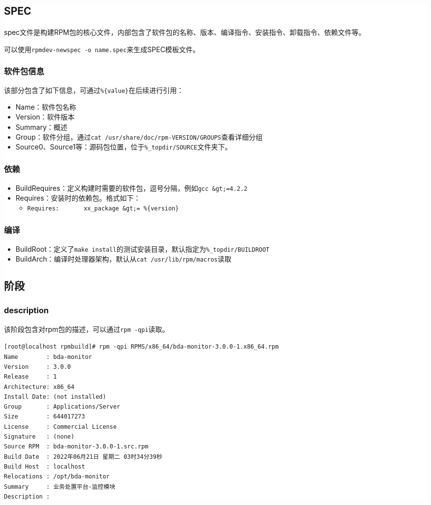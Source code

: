 



## SPEC

spec文件是构建RPM包的核心文件，内部包含了软件包的名称、版本、编译指令、安装指令、卸载指令、依赖文件等。

可以使用`rpmdev-newspec -o name.spec`来生成SPEC模板文件。



### 软件包信息

该部分包含了如下信息，可通过`%{value}`在后续进行引用：

- Name：软件包名称
- Version：软件版本
- Summary：概述
- Group：软件分组，通过`cat /usr/share/doc/rpm-VERSION/GROUPS`查看详细分组
- Source0、Source1等：源码包位置，位于`%_topdir/SOURCE`文件夹下。



### 依赖

- BuildRequires：定义构建时需要的软件包，逗号分隔，例如`gcc &gt;=4.2.2`
- Requires：安装时的依赖包。格式如下：
  - `Requires:       xx_package &gt;= %{version}`



### 编译

- BuildRoot：定义了`make install`的测试安装目录，默认指定为`%_topdir/BUILDROOT`
- BuildArch：编译时处理器架构，默认从`cat /usr/lib/rpm/macros`读取



## 阶段



### description

该阶段包含对rpm包的描述，可以通过`rpm -qpi`读取。

```
[root@localhost rpmbuild]# rpm -qpi RPMS/x86_64/bda-monitor-3.0.0-1.x86_64.rpm 
Name        : bda-monitor
Version     : 3.0.0
Release     : 1
Architecture: x86_64
Install Date: (not installed)
Group       : Applications/Server
Size        : 644017273
License     : Commercial License
Signature   : (none)
Source RPM  : bda-monitor-3.0.0-1.src.rpm
Build Date  : 2022年06月21日 星期二 03时34分39秒
Build Host  : localhost
Relocations : /opt/bda-monitor 
Summary     : 业务处置平台-监控模块
Description :
```
